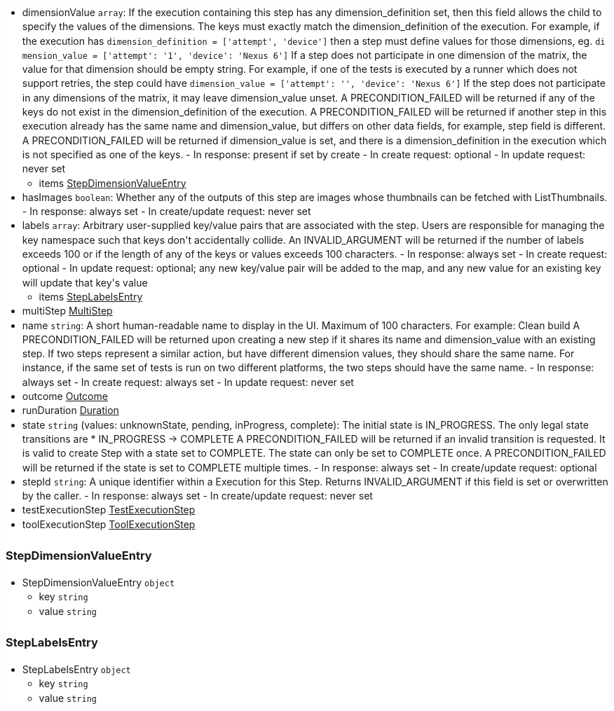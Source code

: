   * dimensionValue `array`: If the execution containing this step has any dimension_definition set, then this field allows the child to specify the values of the dimensions. The keys must exactly match the dimension_definition of the execution. For example, if the execution has `dimension_definition = ['attempt', 'device']` then a step must define values for those dimensions, eg. `dimension_value = ['attempt': '1', 'device': 'Nexus 6']` If a step does not participate in one dimension of the matrix, the value for that dimension should be empty string. For example, if one of the tests is executed by a runner which does not support retries, the step could have `dimension_value = ['attempt': '', 'device': 'Nexus 6']` If the step does not participate in any dimensions of the matrix, it may leave dimension_value unset. A PRECONDITION_FAILED will be returned if any of the keys do not exist in the dimension_definition of the execution. A PRECONDITION_FAILED will be returned if another step in this execution already has the same name and dimension_value, but differs on other data fields, for example, step field is different. A PRECONDITION_FAILED will be returned if dimension_value is set, and there is a dimension_definition in the execution which is not specified as one of the keys. - In response: present if set by create - In create request: optional - In update request: never set
    * items [StepDimensionValueEntry](#stepdimensionvalueentry)
  * hasImages `boolean`: Whether any of the outputs of this step are images whose thumbnails can be fetched with ListThumbnails. - In response: always set - In create/update request: never set
  * labels `array`: Arbitrary user-supplied key/value pairs that are associated with the step. Users are responsible for managing the key namespace such that keys don't accidentally collide. An INVALID_ARGUMENT will be returned if the number of labels exceeds 100 or if the length of any of the keys or values exceeds 100 characters. - In response: always set - In create request: optional - In update request: optional; any new key/value pair will be added to the map, and any new value for an existing key will update that key's value
    * items [StepLabelsEntry](#steplabelsentry)
  * multiStep [MultiStep](#multistep)
  * name `string`: A short human-readable name to display in the UI. Maximum of 100 characters. For example: Clean build A PRECONDITION_FAILED will be returned upon creating a new step if it shares its name and dimension_value with an existing step. If two steps represent a similar action, but have different dimension values, they should share the same name. For instance, if the same set of tests is run on two different platforms, the two steps should have the same name. - In response: always set - In create request: always set - In update request: never set
  * outcome [Outcome](#outcome)
  * runDuration [Duration](#duration)
  * state `string` (values: unknownState, pending, inProgress, complete): The initial state is IN_PROGRESS. The only legal state transitions are * IN_PROGRESS -> COMPLETE A PRECONDITION_FAILED will be returned if an invalid transition is requested. It is valid to create Step with a state set to COMPLETE. The state can only be set to COMPLETE once. A PRECONDITION_FAILED will be returned if the state is set to COMPLETE multiple times. - In response: always set - In create/update request: optional
  * stepId `string`: A unique identifier within a Execution for this Step. Returns INVALID_ARGUMENT if this field is set or overwritten by the caller. - In response: always set - In create/update request: never set
  * testExecutionStep [TestExecutionStep](#testexecutionstep)
  * toolExecutionStep [ToolExecutionStep](#toolexecutionstep)

### StepDimensionValueEntry
* StepDimensionValueEntry `object`
  * key `string`
  * value `string`

### StepLabelsEntry
* StepLabelsEntry `object`
  * key `string`
  * value `string`
